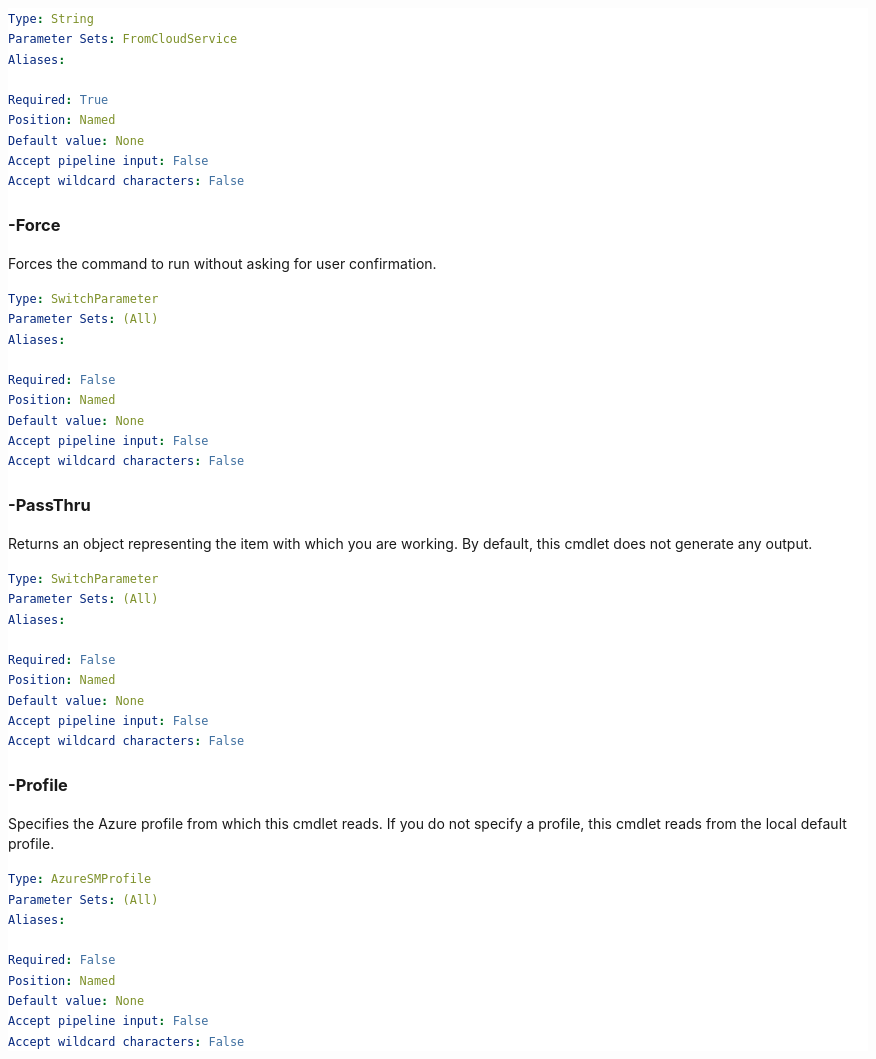 ```yaml
Type: String
Parameter Sets: FromCloudService
Aliases: 

Required: True
Position: Named
Default value: None
Accept pipeline input: False
Accept wildcard characters: False
```

### -Force
Forces the command to run without asking for user confirmation.

```yaml
Type: SwitchParameter
Parameter Sets: (All)
Aliases: 

Required: False
Position: Named
Default value: None
Accept pipeline input: False
Accept wildcard characters: False
```

### -PassThru
Returns an object representing the item with which you are working.
By default, this cmdlet does not generate any output.

```yaml
Type: SwitchParameter
Parameter Sets: (All)
Aliases: 

Required: False
Position: Named
Default value: None
Accept pipeline input: False
Accept wildcard characters: False
```

### -Profile
Specifies the Azure profile from which this cmdlet reads.
If you do not specify a profile, this cmdlet reads from the local default profile.

```yaml
Type: AzureSMProfile
Parameter Sets: (All)
Aliases: 

Required: False
Position: Named
Default value: None
Accept pipeline input: False
Accept wildcard characters: False
```
